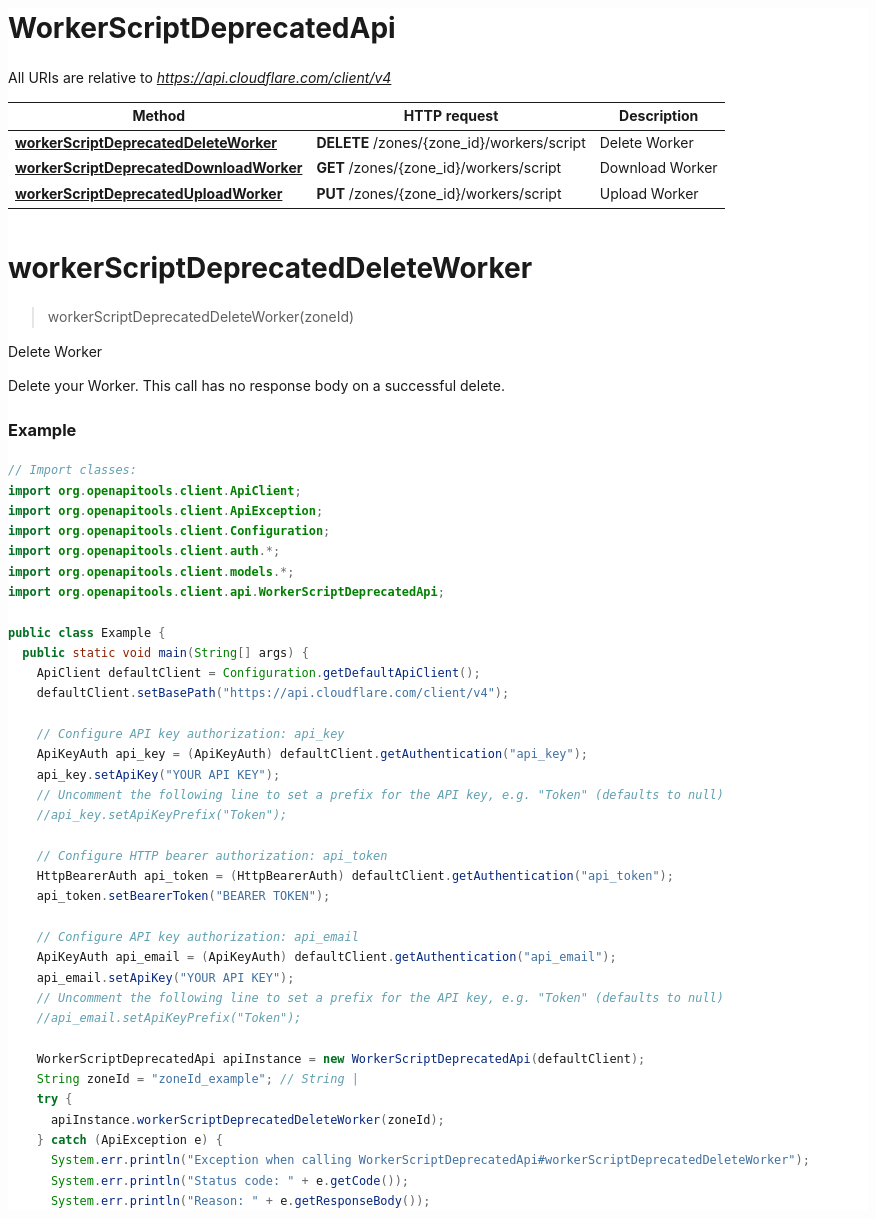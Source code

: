 # WorkerScriptDeprecatedApi

All URIs are relative to *https://api.cloudflare.com/client/v4*

| Method | HTTP request | Description |
|------------- | ------------- | -------------|
| [**workerScriptDeprecatedDeleteWorker**](WorkerScriptDeprecatedApi.md#workerScriptDeprecatedDeleteWorker) | **DELETE** /zones/{zone_id}/workers/script | Delete Worker |
| [**workerScriptDeprecatedDownloadWorker**](WorkerScriptDeprecatedApi.md#workerScriptDeprecatedDownloadWorker) | **GET** /zones/{zone_id}/workers/script | Download Worker |
| [**workerScriptDeprecatedUploadWorker**](WorkerScriptDeprecatedApi.md#workerScriptDeprecatedUploadWorker) | **PUT** /zones/{zone_id}/workers/script | Upload Worker |


<a id="workerScriptDeprecatedDeleteWorker"></a>
# **workerScriptDeprecatedDeleteWorker**
> workerScriptDeprecatedDeleteWorker(zoneId)

Delete Worker

Delete your Worker. This call has no response body on a successful delete.

### Example
```java
// Import classes:
import org.openapitools.client.ApiClient;
import org.openapitools.client.ApiException;
import org.openapitools.client.Configuration;
import org.openapitools.client.auth.*;
import org.openapitools.client.models.*;
import org.openapitools.client.api.WorkerScriptDeprecatedApi;

public class Example {
  public static void main(String[] args) {
    ApiClient defaultClient = Configuration.getDefaultApiClient();
    defaultClient.setBasePath("https://api.cloudflare.com/client/v4");
    
    // Configure API key authorization: api_key
    ApiKeyAuth api_key = (ApiKeyAuth) defaultClient.getAuthentication("api_key");
    api_key.setApiKey("YOUR API KEY");
    // Uncomment the following line to set a prefix for the API key, e.g. "Token" (defaults to null)
    //api_key.setApiKeyPrefix("Token");

    // Configure HTTP bearer authorization: api_token
    HttpBearerAuth api_token = (HttpBearerAuth) defaultClient.getAuthentication("api_token");
    api_token.setBearerToken("BEARER TOKEN");

    // Configure API key authorization: api_email
    ApiKeyAuth api_email = (ApiKeyAuth) defaultClient.getAuthentication("api_email");
    api_email.setApiKey("YOUR API KEY");
    // Uncomment the following line to set a prefix for the API key, e.g. "Token" (defaults to null)
    //api_email.setApiKeyPrefix("Token");

    WorkerScriptDeprecatedApi apiInstance = new WorkerScriptDeprecatedApi(defaultClient);
    String zoneId = "zoneId_example"; // String | 
    try {
      apiInstance.workerScriptDeprecatedDeleteWorker(zoneId);
    } catch (ApiException e) {
      System.err.println("Exception when calling WorkerScriptDeprecatedApi#workerScriptDeprecatedDeleteWorker");
      System.err.println("Status code: " + e.getCode());
      System.err.println("Reason: " + e.getResponseBody());
```